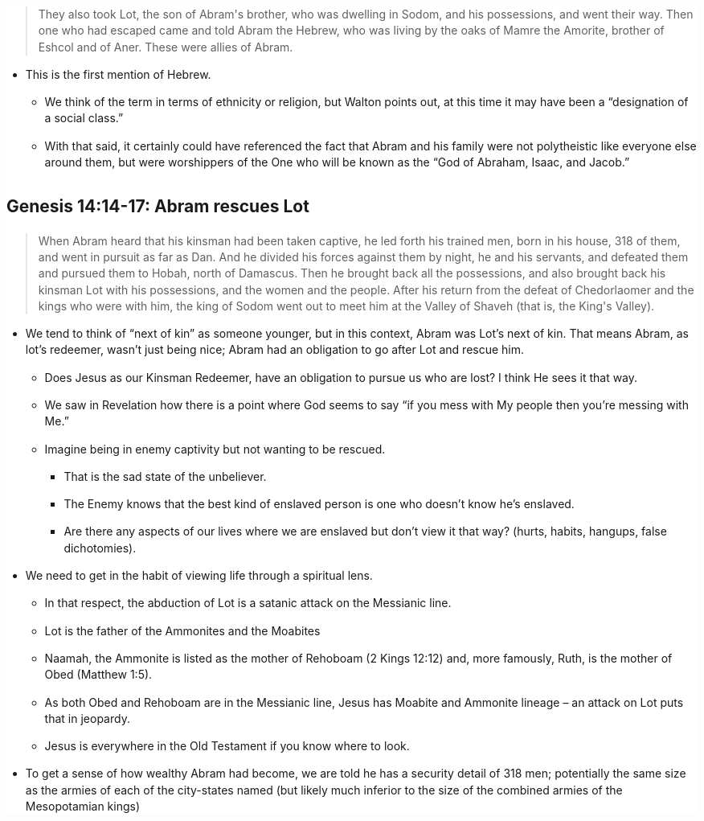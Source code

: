 > They also took Lot, the son of Abram's brother, who was dwelling in Sodom, and his possessions, and went their way. Then one who had escaped came and told Abram the Hebrew, who was living by the oaks of Mamre the Amorite, brother of Eshcol and of Aner. These were allies of Abram.

-   This is the first mention of Hebrew.

    -   We think of the term in terms of ethnicity or religion, but Walton points out, at this time it may have been a “designation of a social class.”

    -   With that said, it certainly could have referenced the fact that Abram and his family were not polytheistic like everyone else around them, but were worshippers of the One who will be known as the “God of Abraham, Isaac, and Jacob.”

## Genesis 14:14-17: Abram rescues Lot

> When Abram heard that his kinsman had been taken captive, he led forth his trained men, born in his house, 318 of them, and went in pursuit as far as Dan. And he divided his forces against them by night, he and his servants, and defeated them and pursued them to Hobah, north of Damascus. Then he brought back all the possessions, and also brought back his kinsman Lot with his possessions, and the women and the people. After his return from the defeat of Chedorlaomer and the kings who were with him, the king of Sodom went out to meet him at the Valley of Shaveh (that is, the King's Valley).

-   We tend to think of “next of kin” as someone younger, but in this context, Abram was Lot’s next of kin. That means Abram, as lot’s redeemer, wasn’t just being nice; Abram had an obligation to go after Lot and rescue him.

    -   Does Jesus as our Kinsman Redeemer, have an obligation to pursue us who are lost? I think He sees it that way.

    -   We saw in Revelation how there is a point where God seems to say “if you mess with My people then you’re messing with Me.”

    -   Imagine being in enemy captivity but not wanting to be rescued.

        -   That is the sad state of the unbeliever.

        -   The Enemy knows that the best kind of enslaved person is one who doesn’t know he’s enslaved.

        -   Are there any aspects of our lives where we are enslaved but don’t view it that way? (hurts, habits, hangups, false dichotomies).

-   We need to get in the habit of viewing life through a spiritual lens.

    -   In that respect, the abduction of Lot is a satanic attack on the Messianic line.

    -   Lot is the father of the Ammonites and the Moabites

    -   Naamah, the Ammonite is listed as the mother of Rehoboam (2 Kings 12:12) and, more famously, Ruth, is the mother of Obed (Matthew 1:5).

    -   As both Obed and Rehoboam are in the Messianic line, Jesus has Moabite and Ammonite lineage – an attack on Lot puts that in jeopardy.

    -   Jesus is everywhere in the Old Testament if you know where to look.

-   To get a sense of how wealthy Abram had become, we are told he has a security detail of 318 men; potentially the same size as the armies of each of the city-states named (but likely much inferior to the size of the combined armies of the Mesopotamian kings)
